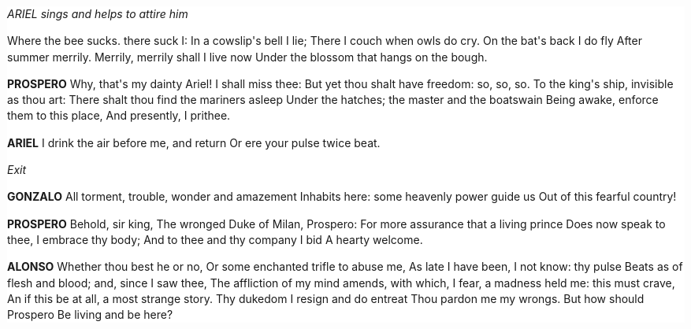 
_ARIEL sings and helps to attire him_


Where the bee sucks. there suck I:
In a cowslip's bell I lie;
There I couch when owls do cry.
On the bat's back I do fly
After summer merrily.
Merrily, merrily shall I live now
Under the blossom that hangs on the bough.


**PROSPERO**
Why, that's my dainty Ariel! I shall miss thee:
But yet thou shalt have freedom: so, so, so.
To the king's ship, invisible as thou art:
There shalt thou find the mariners asleep
Under the hatches; the master and the boatswain
Being awake, enforce them to this place,
And presently, I prithee.


**ARIEL**
I drink the air before me, and return
Or ere your pulse twice beat.


_Exit_


**GONZALO**
All torment, trouble, wonder and amazement
Inhabits here: some heavenly power guide us
Out of this fearful country!


**PROSPERO**
Behold, sir king,
The wronged Duke of Milan, Prospero:
For more assurance that a living prince
Does now speak to thee, I embrace thy body;
And to thee and thy company I bid
A hearty welcome.


**ALONSO**
Whether thou best he or no,
Or some enchanted trifle to abuse me,
As late I have been, I not know: thy pulse
Beats as of flesh and blood; and, since I saw thee,
The affliction of my mind amends, with which,
I fear, a madness held me: this must crave,
An if this be at all, a most strange story.
Thy dukedom I resign and do entreat
Thou pardon me my wrongs. But how should Prospero
Be living and be here?

